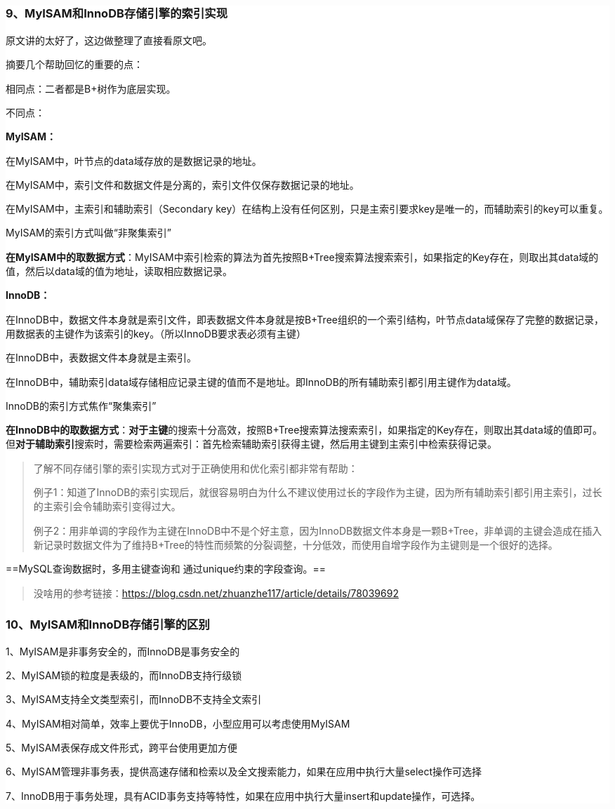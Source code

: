 ### 9、MyISAM和InnoDB存储引擎的索引实现

原文讲的太好了，这边做整理了直接看原文吧。

摘要几个帮助回忆的重要的点：

相同点：二者都是B+树作为底层实现。

不同点：

**MyISAM：**

在MyISAM中，叶节点的data域存放的是数据记录的地址。

在MyISAM中，索引文件和数据文件是分离的，索引文件仅保存数据记录的地址。

在MyISAM中，主索引和辅助索引（Secondary key）在结构上没有任何区别，只是主索引要求key是唯一的，而辅助索引的key可以重复。

MyISAM的索引方式叫做“非聚集索引”

**在MyISAM中的取数据方式**：MyISAM中索引检索的算法为首先按照B+Tree搜索算法搜索索引，如果指定的Key存在，则取出其data域的值，然后以data域的值为地址，读取相应数据记录。



**InnoDB：**

在InnoDB中，数据文件本身就是索引文件，即表数据文件本身就是按B+Tree组织的一个索引结构，叶节点data域保存了完整的数据记录，用数据表的主键作为该索引的key。（所以InnoDB要求表必须有主键）

在InnoDB中，表数据文件本身就是主索引。

在InnoDB中，辅助索引data域存储相应记录主键的值而不是地址。即InnoDB的所有辅助索引都引用主键作为data域。

InnoDB的索引方式焦作“聚集索引”

**在InnoDB中的取数据方式**：**对于主键**的搜索十分高效，按照B+Tree搜索算法搜索索引，如果指定的Key存在，则取出其data域的值即可。但**对于辅助索引**搜索时，需要检索两遍索引：首先检索辅助索引获得主键，然后用主键到主索引中检索获得记录。



> 了解不同存储引擎的索引实现方式对于正确使用和优化索引都非常有帮助：
>
> 例子1：知道了InnoDB的索引实现后，就很容易明白为什么不建议使用过长的字段作为主键，因为所有辅助索引都引用主索引，过长的主索引会令辅助索引变得过大。
>
> 例子2：用非单调的字段作为主键在InnoDB中不是个好主意，因为InnoDB数据文件本身是一颗B+Tree，非单调的主键会造成在插入新记录时数据文件为了维持B+Tree的特性而频繁的分裂调整，十分低效，而使用自增字段作为主键则是一个很好的选择。



==MySQL查询数据时，多用主键查询和 通过unique约束的字段查询。==

> 没啥用的参考链接：https://blog.csdn.net/zhuanzhe117/article/details/78039692

### 10、MyISAM和InnoDB存储引擎的区别

1、MyISAM是非事务安全的，而InnoDB是事务安全的

2、MyISAM锁的粒度是表级的，而InnoDB支持行级锁

3、MyISAM支持全文类型索引，而InnoDB不支持全文索引

4、MyISAM相对简单，效率上要优于InnoDB，小型应用可以考虑使用MyISAM

5、MyISAM表保存成文件形式，跨平台使用更加方便

6、MyISAM管理非事务表，提供高速存储和检索以及全文搜索能力，如果在应用中执行大量select操作可选择

7、InnoDB用于事务处理，具有ACID事务支持等特性，如果在应用中执行大量insert和update操作，可选择。
